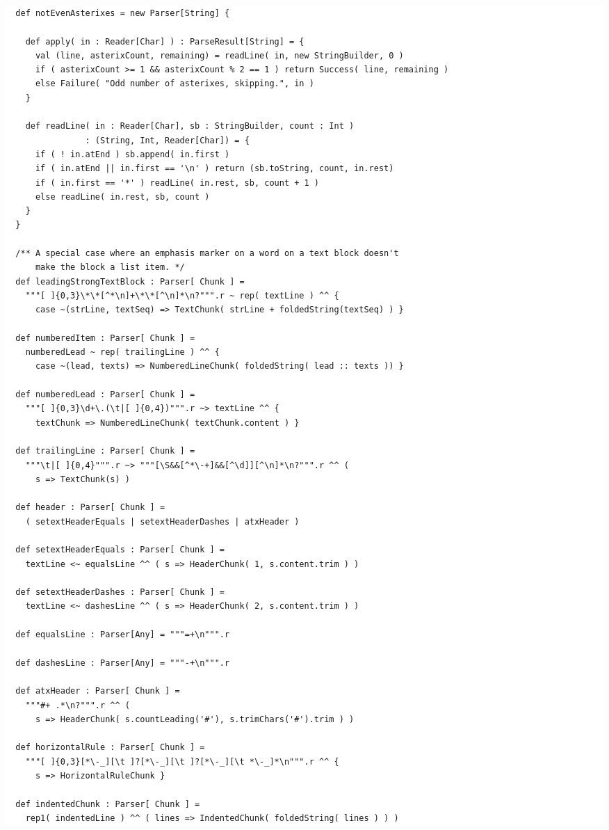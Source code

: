       def notEvenAsterixes = new Parser[String] {
    
        def apply( in : Reader[Char] ) : ParseResult[String] = {
          val (line, asterixCount, remaining) = readLine( in, new StringBuilder, 0 )
          if ( asterixCount >= 1 && asterixCount % 2 == 1 ) return Success( line, remaining )
          else Failure( "Odd number of asterixes, skipping.", in )
        }
        
        def readLine( in : Reader[Char], sb : StringBuilder, count : Int )
                    : (String, Int, Reader[Char]) = {
          if ( ! in.atEnd ) sb.append( in.first )
          if ( in.atEnd || in.first == '\n' ) return (sb.toString, count, in.rest)
          if ( in.first == '*' ) readLine( in.rest, sb, count + 1 )
          else readLine( in.rest, sb, count )
        }
      }
          
      /** A special case where an emphasis marker on a word on a text block doesn't
          make the block a list item. */
      def leadingStrongTextBlock : Parser[ Chunk ] =
        """[ ]{0,3}\*\*[^*\n]+\*\*[^\n]*\n?""".r ~ rep( textLine ) ^^ {
          case ~(strLine, textSeq) => TextChunk( strLine + foldedString(textSeq) ) }
      
      def numberedItem : Parser[ Chunk ] =
        numberedLead ~ rep( trailingLine ) ^^ {
          case ~(lead, texts) => NumberedLineChunk( foldedString( lead :: texts )) }
      
      def numberedLead : Parser[ Chunk ] =
        """[ ]{0,3}\d+\.(\t|[ ]{0,4})""".r ~> textLine ^^ {
          textChunk => NumberedLineChunk( textChunk.content ) }
      
      def trailingLine : Parser[ Chunk ] =
        """\t|[ ]{0,4}""".r ~> """[\S&&[^*\-+]&&[^\d]][^\n]*\n?""".r ^^ (
          s => TextChunk(s) )
      
      def header : Parser[ Chunk ] =
        ( setextHeaderEquals | setextHeaderDashes | atxHeader )

      def setextHeaderEquals : Parser[ Chunk ] =
        textLine <~ equalsLine ^^ ( s => HeaderChunk( 1, s.content.trim ) )

      def setextHeaderDashes : Parser[ Chunk ] =
        textLine <~ dashesLine ^^ ( s => HeaderChunk( 2, s.content.trim ) )

      def equalsLine : Parser[Any] = """=+\n""".r

      def dashesLine : Parser[Any] = """-+\n""".r

      def atxHeader : Parser[ Chunk ] =
        """#+ .*\n?""".r ^^ (
          s => HeaderChunk( s.countLeading('#'), s.trimChars('#').trim ) )
      
      def horizontalRule : Parser[ Chunk ] =
        """[ ]{0,3}[*\-_][\t ]?[*\-_][\t ]?[*\-_][\t *\-_]*\n""".r ^^ {
          s => HorizontalRuleChunk }
      
      def indentedChunk : Parser[ Chunk ] =
        rep1( indentedLine ) ^^ ( lines => IndentedChunk( foldedString( lines ) ) )
      